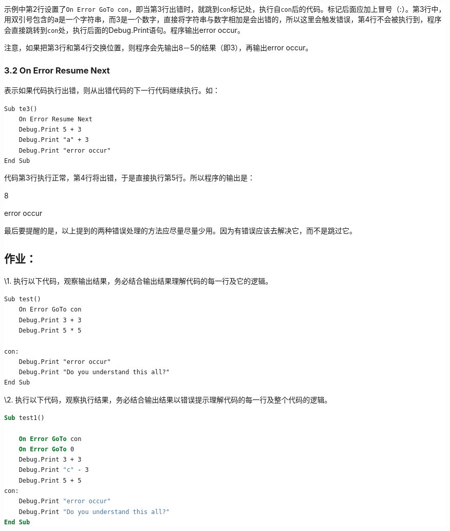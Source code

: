 示例中第2行设置了`On Error GoTo con`，即当第3行出错时，就跳到`con`标记处，执行自`con`后的代码。标记后面应加上冒号（:）。第3行中，用双引号包含的a是一个字符串，而3是一个数字，直接将字符串与数字相加是会出错的，所以这里会触发错误，第4行不会被执行到，程序会直接跳转到`con`处，执行后面的Debug.Print语句。程序输出error occur。

注意，如果把第3行和第4行交换位置，则程序会先输出8－5的结果（即3），再输出error occur。

### 3.2 On Error Resume Next

表示如果代码执行出错，则从出错代码的下一行代码继续执行。如：

```
Sub te3()
    On Error Resume Next
    Debug.Print 5 + 3
    Debug.Print "a" + 3
    Debug.Print "error occur"
End Sub
```

代码第3行执行正常，第4行将出错，于是直接执行第5行。所以程序的输出是：

8

error occur

最后要提醒的是，以上提到的两种错误处理的方法应尽量尽量少用。因为有错误应该去解决它，而不是跳过它。

## 作业：

\1. 执行以下代码，观察输出结果，务必结合输出结果理解代码的每一行及它的逻辑。

```
Sub test()
    On Error GoTo con
    Debug.Print 3 + 3
    Debug.Print 5 * 5
    
con:
    Debug.Print "error occur"
    Debug.Print "Do you understand this all?"
End Sub
```

\2. 执行以下代码，观察执行结果，务必结合输出结果以错误提示理解代码的每一行及整个代码的逻辑。

```vb
Sub test1()
    
    On Error GoTo con
    On Error GoTo 0
    Debug.Print 3 + 3
    Debug.Print "c" - 3
    Debug.Print 5 + 5
con:
    Debug.Print "error occur"
    Debug.Print "Do you understand this all?"
End Sub
```

